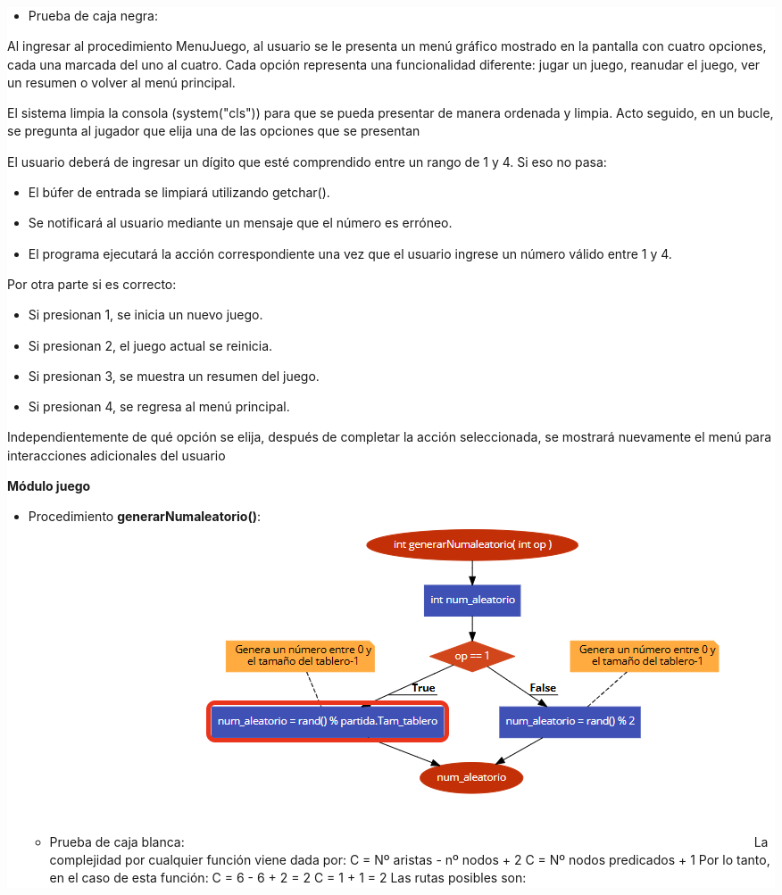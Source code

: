   - Prueba de caja negra:

Al ingresar al procedimiento MenuJuego, al usuario se le presenta un menú gráfico mostrado en la pantalla con cuatro opciones, cada una marcada del uno al cuatro. Cada opción representa una funcionalidad diferente: jugar un juego, reanudar el juego, ver un resumen o volver al menú principal.

El sistema limpia la consola (system("cls")) para que se pueda presentar de manera ordenada y limpia. Acto seguido, en un bucle, se pregunta al jugador que elija una de las opciones que se presentan

El usuario deberá de ingresar un dígito que esté comprendido entre un rango de 1 y 4. Si eso no pasa:

- El búfer de entrada se limpiará utilizando getchar().

- Se notificará al usuario mediante un mensaje que el número es erróneo.

- El programa ejecutará la acción correspondiente una vez que el usuario ingrese un número válido entre 1 y 4.

Por otra parte si es correcto:

- Si presionan 1, se inicia un nuevo juego.

- Si presionan 2, el juego actual se reinicia.

- Si presionan 3, se muestra un resumen del juego.

- Si presionan 4, se regresa al menú principal.

Independientemente de qué opción se elija, después de completar la acción seleccionada, se mostrará nuevamente el menú para interacciones adicionales del usuario

<div style="page-break-after: always;"></div>

**Módulo juego**

- Procedimiento **generarNumaleatorio()**:
  - Prueba de caja blanca:
![alt text](DiagramaModuloJuego.PNG)
La complejidad por cualquier función viene dada por:
C = Nº aristas - nº nodos + 2
C = Nº nodos predicados + 1
Por lo tanto, en el caso de esta función:
C = 6 - 6 + 2 = 2
C = 1 + 1 = 2
Las rutas posibles son:
